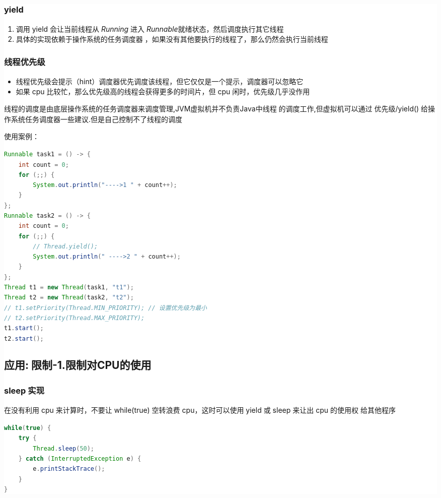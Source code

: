 ### yield 

1. 调用 yield 会让当前线程从 *Running* 进入 *Runnable*就绪状态，然后调度执行其它线程 
2. 具体的实现依赖于操作系统的任务调度器 ，如果没有其他要执行的线程了，那么仍然会执行当前线程



### 线程优先级 

- 线程优先级会提示（hint）调度器优先调度该线程，但它仅仅是一个提示，调度器可以忽略它 
- 如果 cpu 比较忙，那么优先级高的线程会获得更多的时间片，但 cpu 闲时，优先级几乎没作用

线程的调度是由底层操作系统的任务调度器来调度管理,JVM虚拟机并不负责Java中线程
的调度工作,但虚拟机可以通过 优先级/yield() 给操作系统任务调度器一些建议.但是自己控制不了线程的调度

使用案例：

~~~java
Runnable task1 = () -> {
    int count = 0;
    for (;;) {
        System.out.println("---->1 " + count++);
    }
};
Runnable task2 = () -> {
    int count = 0;
    for (;;) {
        // Thread.yield();
        System.out.println(" ---->2 " + count++);
    }
};
Thread t1 = new Thread(task1, "t1");
Thread t2 = new Thread(task2, "t2");
// t1.setPriority(Thread.MIN_PRIORITY); // 设置优先级为最小
// t2.setPriority(Thread.MAX_PRIORITY);
t1.start();
t2.start();
~~~



## 应用: 限制-1.限制对CPU的使用



### sleep 实现 

在没有利用 cpu 来计算时，不要让 while(true) 空转浪费 cpu，这时可以使用 yield 或 sleep 来让出 cpu 的使用权 给其他程序

~~~java
while(true) {
    try {
        Thread.sleep(50);
    } catch (InterruptedException e) {
        e.printStackTrace();
    }
}
~~~
